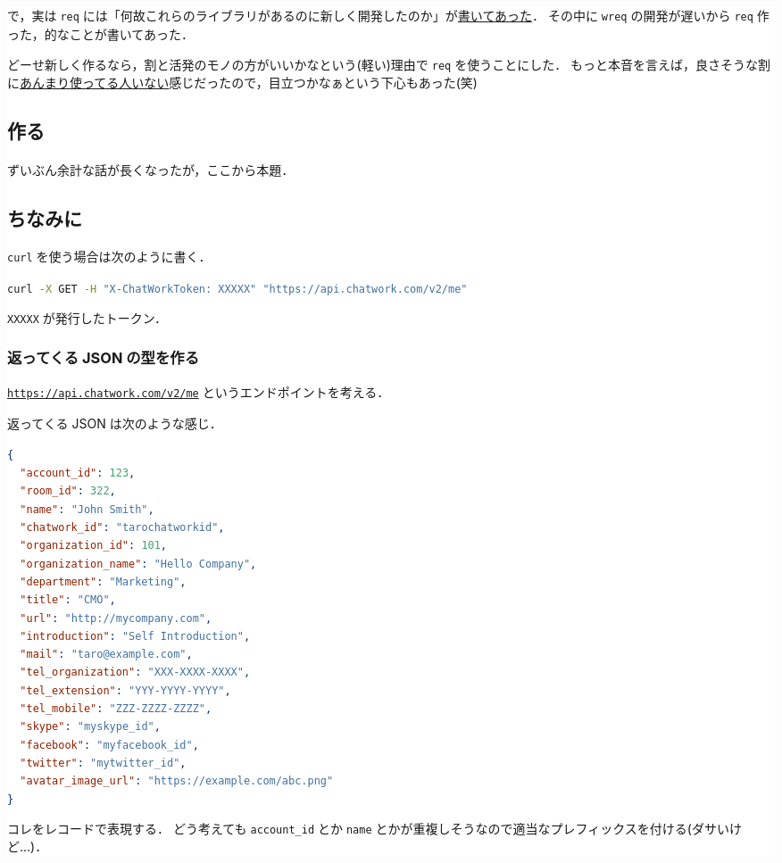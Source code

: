 ##

で，実は `req` には「何故これらのライブラリがあるのに新しく開発したのか」が[書いてあった](https://hackage.haskell.org/package/req#motivation-and-req-vs-other-libraries)．
その中に `wreq` の開発が遅いから `req` 作った，的なことが書いてあった．

どーせ新しく作るなら，割と活発のモノの方がいいかなという(軽い)理由で `req` を使うことにした．
もっと本音を言えば，良さそうな割に[あんまり使ってる人いない](https://github.com/search?q=req+extension%3A.cabal&type=Code&ref=advsearch)感じだったので，目立つかなぁという下心もあった(笑)

## 作る

ずいぶん余計な話が長くなったが，ここから本題．

## ちなみに

`curl` を使う場合は次のように書く．

```bash
curl -X GET -H "X-ChatWorkToken: XXXXX" "https://api.chatwork.com/v2/me"
```

`XXXXX` が発行したトークン．

### 返ってくる JSON の型を作る

[`https://api.chatwork.com/v2/me`](http://developer.chatwork.com/ja/endpoint_me.html) というエンドポイントを考える．

返ってくる JSON は次のような感じ．

```JSON
{
  "account_id": 123,
  "room_id": 322,
  "name": "John Smith",
  "chatwork_id": "tarochatworkid",
  "organization_id": 101,
  "organization_name": "Hello Company",
  "department": "Marketing",
  "title": "CMO",
  "url": "http://mycompany.com",
  "introduction": "Self Introduction",
  "mail": "taro@example.com",
  "tel_organization": "XXX-XXXX-XXXX",
  "tel_extension": "YYY-YYYY-YYYY",
  "tel_mobile": "ZZZ-ZZZZ-ZZZZ",
  "skype": "myskype_id",
  "facebook": "myfacebook_id",
  "twitter": "mytwitter_id",
  "avatar_image_url": "https://example.com/abc.png"
}
```

コレをレコードで表現する．
どう考えても `account_id` とか `name` とかが重複しそうなので適当なプレフィックスを付ける(ダサいけど...)．
